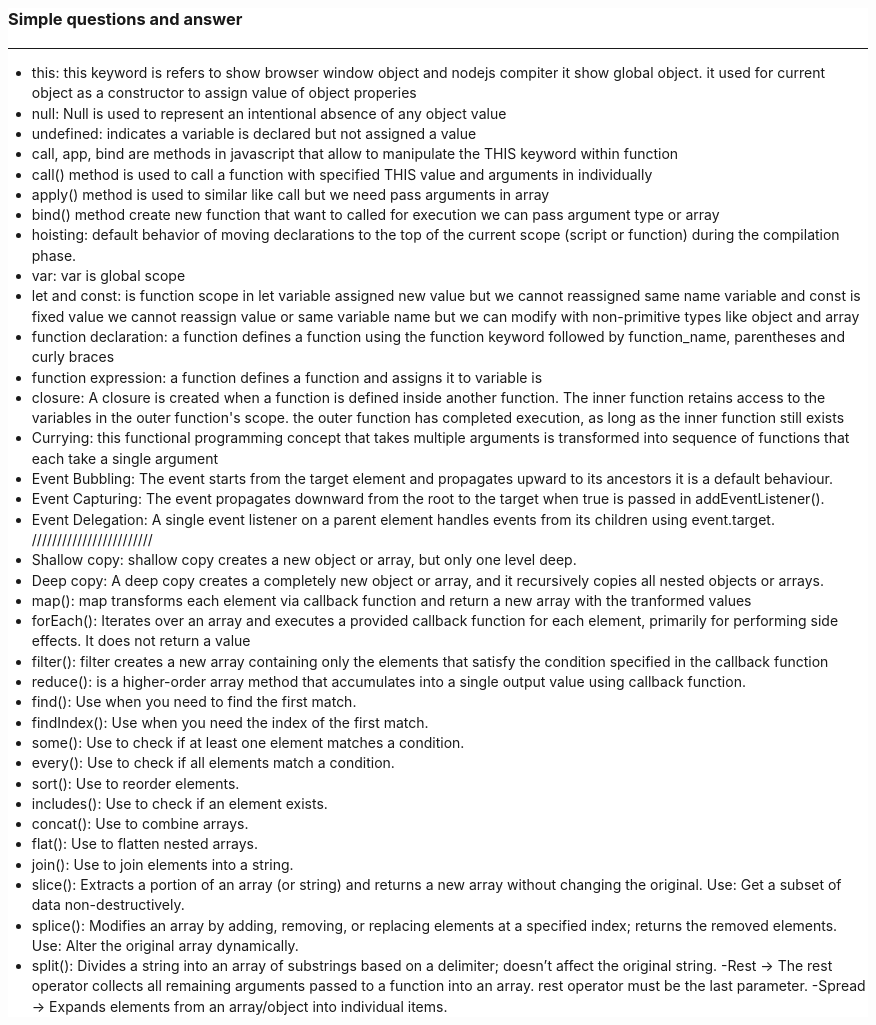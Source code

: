 
### Simple questions and answer
***
- this: this keyword is refers to show browser window object and nodejs compiter it show global object. it used for current object as a constructor to assign value of object properies
- null: Null is used to represent an intentional absence of any object value
- undefined: indicates a variable is declared but not assigned a value
- call, app, bind are methods in javascript that allow to manipulate the THIS keyword within function
- call() method is used to call a function with specified THIS value and arguments in individually
- apply() method is used to similar like call but we need pass arguments in array
- bind() method create new function that want to called for execution we can pass argument type or array
- hoisting: default behavior of moving declarations to the top of the current scope (script or function) during the compilation phase.
- var: var is global scope
- let and const: is function scope in let variable assigned new value but we cannot reassigned same name variable and const is fixed value we cannot reassign value or same variable name but we can modify with non-primitive types like object and array
- function declaration: a function defines a function using the function keyword followed by function\_name, parentheses and curly braces
- function expression: a function defines a function and assigns it to variable is
- closure: A closure is created when a function is defined inside another function. The inner function retains access to the variables in the outer function's scope. the outer function has completed execution, as long as the inner function still exists
- Currying: this functional programming concept that takes multiple arguments is transformed into sequence of functions that each take a single argument
- Event Bubbling: The event starts from the target element and propagates upward to its ancestors it is a default behaviour.
- Event Capturing: The event propagates downward from the root to the target when true is passed in addEventListener().
- Event Delegation: A single event listener on a parent element handles events from its children using event.target.
////////////////////////
- Shallow copy: shallow copy creates a new object or array, but only one level deep.
- Deep copy: A deep copy creates a completely new object or array, and it recursively copies all nested objects or arrays.
- map(): map transforms each element via callback function and return a new array with the tranformed values
- forEach(): Iterates over an array and executes a provided callback function for each element, primarily for performing side effects. It does not return a value
- filter(): filter creates a new array containing only the elements that satisfy the condition specified in the callback function
- reduce(): is a higher-order array method that accumulates into a single output value using callback function.
- find(): Use when you need to find the first match.
- findIndex(): Use when you need the index of the first match.
- some(): Use to check if at least one element matches a condition.
- every(): Use to check if all elements match a condition.
- sort(): Use to reorder elements.
- includes(): Use to check if an element exists.
- concat(): Use to combine arrays.
- flat(): Use to flatten nested arrays.
- join(): Use to join elements into a string.
- slice(): Extracts a portion of an array (or string) and returns a new array without changing the original. Use: Get a subset of data non-destructively.
- splice(): Modifies an array by adding, removing, or replacing elements at a specified index; returns the removed elements. Use: Alter the original array dynamically.
- split(): Divides a string into an array of substrings based on a delimiter; doesn’t affect the original string.
-Rest → The rest operator collects all remaining arguments passed to a function into an array. rest operator must be the last parameter.
-Spread → Expands elements from an array/object into individual items.